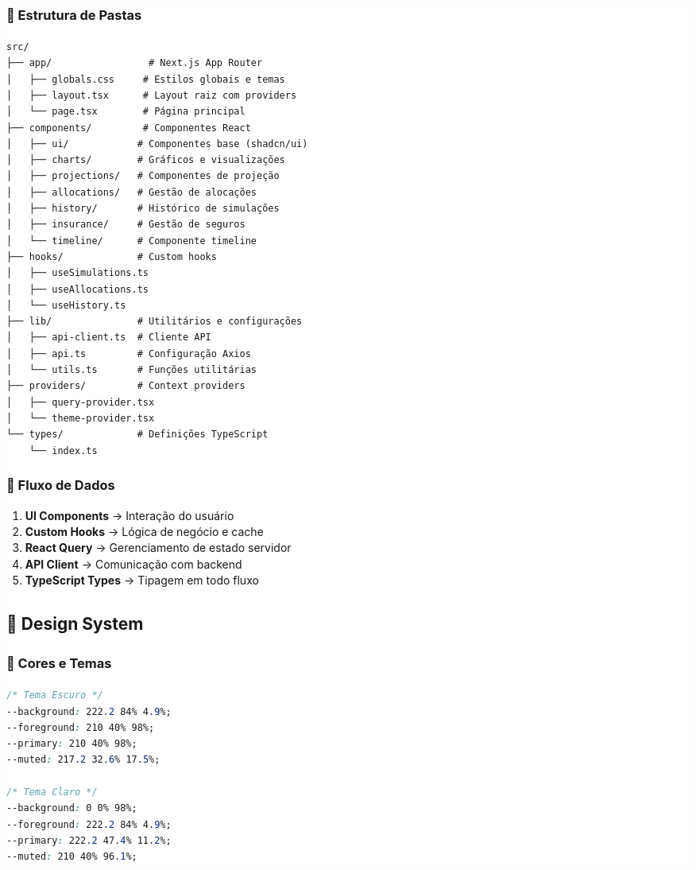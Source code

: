 ### **📁 Estrutura de Pastas**
```
src/
├── app/                 # Next.js App Router
│   ├── globals.css     # Estilos globais e temas
│   ├── layout.tsx      # Layout raiz com providers
│   └── page.tsx        # Página principal
├── components/         # Componentes React
│   ├── ui/            # Componentes base (shadcn/ui)
│   ├── charts/        # Gráficos e visualizações
│   ├── projections/   # Componentes de projeção
│   ├── allocations/   # Gestão de alocações
│   ├── history/       # Histórico de simulações
│   ├── insurance/     # Gestão de seguros
│   └── timeline/      # Componente timeline
├── hooks/             # Custom hooks
│   ├── useSimulations.ts
│   ├── useAllocations.ts
│   └── useHistory.ts
├── lib/               # Utilitários e configurações
│   ├── api-client.ts  # Cliente API
│   ├── api.ts         # Configuração Axios
│   └── utils.ts       # Funções utilitárias
├── providers/         # Context providers
│   ├── query-provider.tsx
│   └── theme-provider.tsx
└── types/             # Definições TypeScript
    └── index.ts
```

### **🔄 Fluxo de Dados**
1. **UI Components** → Interação do usuário
2. **Custom Hooks** → Lógica de negócio e cache
3. **React Query** → Gerenciamento de estado servidor
4. **API Client** → Comunicação com backend
5. **TypeScript Types** → Tipagem em todo fluxo


## 🎨 Design System

### **🎨 Cores e Temas**
```css
/* Tema Escuro */
--background: 222.2 84% 4.9%;
--foreground: 210 40% 98%;
--primary: 210 40% 98%;
--muted: 217.2 32.6% 17.5%;

/* Tema Claro */
--background: 0 0% 98%;
--foreground: 222.2 84% 4.9%;
--primary: 222.2 47.4% 11.2%;
--muted: 210 40% 96.1%;
```
